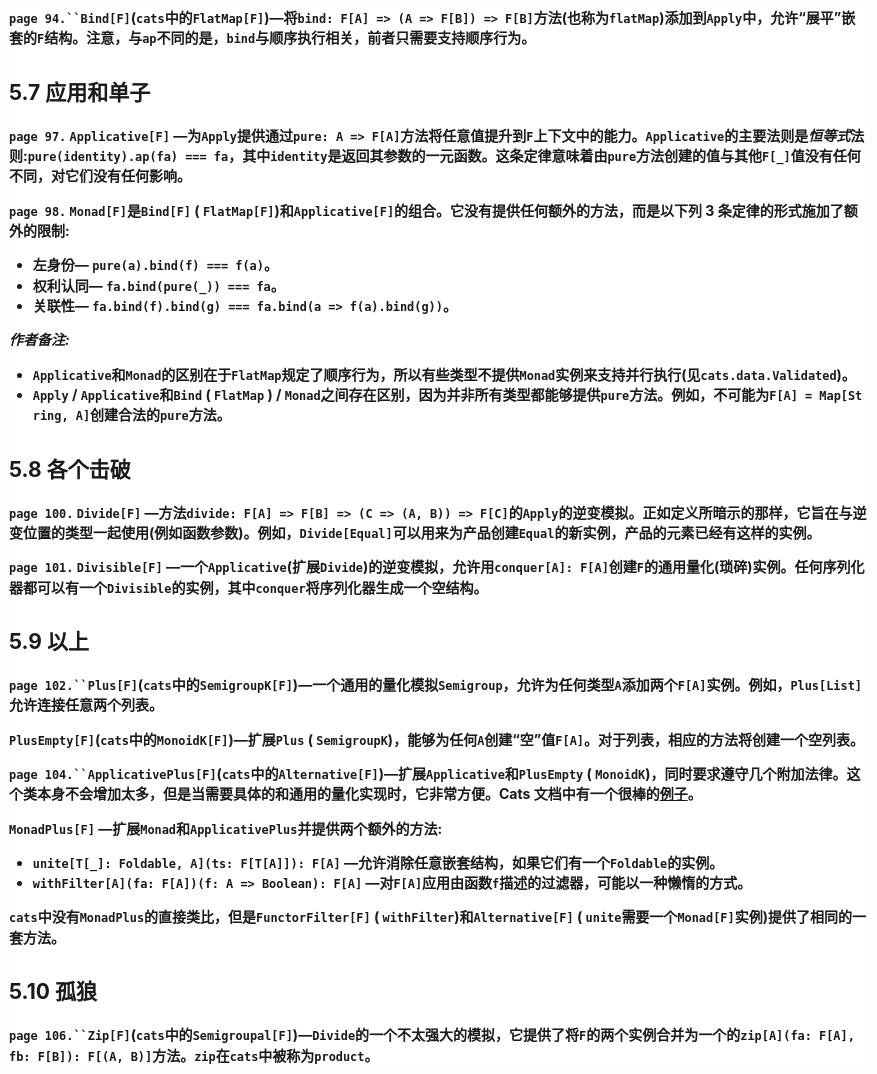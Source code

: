 **`page 94.``Bind[F]`(`cats`中的`FlatMap[F]`)—将`bind: F[A] => (A => F[B]) => F[B]`方法(也称为`flatMap`)添加到`Apply`中，允许“展平”嵌套的`F`结构。注意，与`ap`不同的是，`bind`与顺序执行相关，前者只需要支持顺序行为。**

## **5.7 应用和单子**

**`page 97.` `Applicative[F]` —为`Apply`提供通过`pure: A => F[A]`方法将任意值提升到`F`上下文中的能力。`Applicative`的主要法则是*恒等式*法则:`pure(identity).ap(fa) === fa`，其中`identity`是返回其参数的一元函数。这条定律意味着由`pure`方法创建的值与其他`F[_]`值没有任何不同，对它们没有任何影响。**

**`page 98.` `Monad[F]`是`Bind[F]` ( `FlatMap[F]`)和`Applicative[F]`的组合。它没有提供任何额外的方法，而是以下列 3 条定律的形式施加了额外的限制:**

*   **左身份— `pure(a).bind(f) === f(a)`。**
*   **权利认同— `fa.bind(pure(_)) === fa`。**
*   **关联性— `fa.bind(f).bind(g) === fa.bind(a => f(a).bind(g))`。**

***作者备注:***

*   **`Applicative`和`Monad`的区别在于`FlatMap`规定了顺序行为，所以有些类型不提供`Monad`实例来支持并行执行(见`cats.data.Validated`)。**
*   **`Apply` / `Applicative`和`Bind` ( `FlatMap` ) / `Monad`之间存在区别，因为并非所有类型都能够提供`pure`方法。例如，不可能为`F[A] = Map[String, A]`创建合法的`pure`方法。**

## **5.8 各个击破**

**`page 100.` `Divide[F]` —方法`divide: F[A] => F[B] => (C => (A, B)) => F[C]`的`Apply`的逆变模拟。正如定义所暗示的那样，它旨在与逆变位置的类型一起使用(例如函数参数)。例如，`Divide[Equal]`可以用来为产品创建`Equal`的新实例，产品的元素已经有这样的实例。**

**`page 101.` `Divisible[F]` —一个`Applicative`(扩展`Divide`)的逆变模拟，允许用`conquer[A]: F[A]`创建`F`的通用量化(琐碎)实例。任何序列化器都可以有一个`Divisible`的实例，其中`conquer`将序列化器生成一个空结构。**

## **5.9 以上**

**`page 102.``Plus[F]`(`cats`中的`SemigroupK[F]`)—一个通用的量化模拟`Semigroup`，允许为任何类型`A`添加两个`F[A]`实例。例如，`Plus[List]`允许连接任意两个列表。**

**`PlusEmpty[F]`(`cats`中的`MonoidK[F]`)—扩展`Plus` ( `SemigroupK`)，能够为任何`A`创建“空”值`F[A]`。对于列表，相应的方法将创建一个空列表。**

**`page 104.``ApplicativePlus[F]`(`cats`中的`Alternative[F]`)—扩展`Applicative`和`PlusEmpty` ( `MonoidK`)，同时要求遵守几个附加法律。这个类本身不会增加太多，但是当需要具体的和通用的量化实现时，它非常方便。Cats 文档中有一个很棒的[例子](https://typelevel.org/cats/typeclasses/alternative.html)。**

**`MonadPlus[F]` —扩展`Monad`和`ApplicativePlus`并提供两个额外的方法:**

*   **`unite[T[_]: Foldable, A](ts: F[T[A]]): F[A]` —允许消除任意嵌套结构，如果它们有一个`Foldable`的实例。**
*   **`withFilter[A](fa: F[A])(f: A => Boolean): F[A]` —对`F[A]`应用由函数`f`描述的过滤器，可能以一种懒惰的方式。**

**`cats`中没有`MonadPlus`的直接类比，但是`FunctorFilter[F]` ( `withFilter`)和`Alternative[F]` ( `unite`需要一个`Monad[F]`实例)提供了相同的一套方法。**

## **5.10 孤狼**

**`page 106.``Zip[F]`(`cats`中的`Semigroupal[F]`)—`Divide`的一个不太强大的模拟，它提供了将`F`的两个实例合并为一个的`zip[A](fa: F[A], fb: F[B]): F[(A, B)]`方法。`zip`在`cats`中被称为`product`。**
